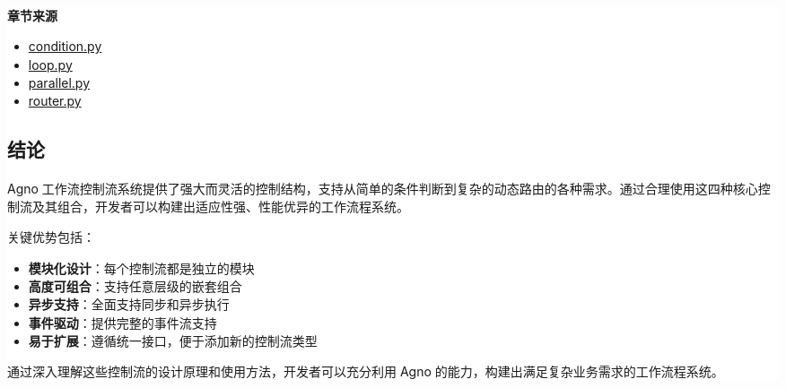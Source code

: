 **章节来源**
- [condition.py](file://libs/agno/agno/workflow/condition.py#L600-L658)
- [loop.py](file://libs/agno/agno/workflow/loop.py#L600-L690)
- [parallel.py](file://libs/agno/agno/workflow/parallel.py#L600-L690)
- [router.py](file://libs/agno/agno/workflow/router.py#L550-L623)

## 结论

Agno 工作流控制流系统提供了强大而灵活的控制结构，支持从简单的条件判断到复杂的动态路由的各种需求。通过合理使用这四种核心控制流及其组合，开发者可以构建出适应性强、性能优异的工作流程系统。

关键优势包括：
- **模块化设计**：每个控制流都是独立的模块
- **高度可组合**：支持任意层级的嵌套组合
- **异步支持**：全面支持同步和异步执行
- **事件驱动**：提供完整的事件流支持
- **易于扩展**：遵循统一接口，便于添加新的控制流类型

通过深入理解这些控制流的设计原理和使用方法，开发者可以充分利用 Agno 的能力，构建出满足复杂业务需求的工作流程系统。